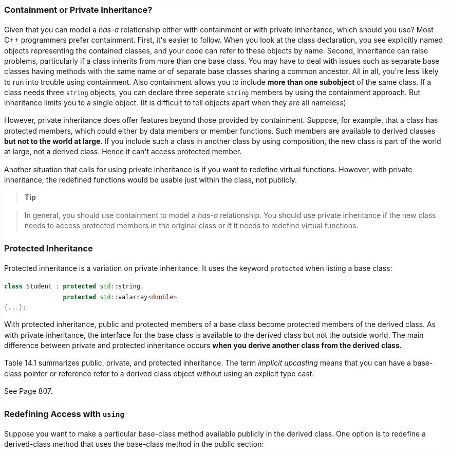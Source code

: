 ### Containment or Private Inheritance?

Given that you can model a _has-a_ relationship either with containment or with private inheritance, which should you use? Most C++ programmers prefer containment. First, it's easier to follow. When you look at the class declaration, you see explicitly named objects representing the contained classes, and your code can refer to these objects by name. Second, inheritance can raise problems, particularly if a class inherits from more than one base class. You may have to deal with issues such as separate base classes having methods with the same name or of separate base classes sharing a common ancestor. All in all, you're less likely to run into trouble using containment. Also containment allows you to include **more than one subobject** of the same class. If a class needs three `string` objects, you can declare three seperate `string` members by using the containment approach. But inheritance limits you to a single object. (It is difficult to tell objects apart when they are all nameless)

However, private inheritance does offer features beyond those provided by containment. Suppose, for example, that a class has protected members, which could either by data members or member functions. Such members are available to derived classes **but not to the world at large**. If you include such a class in another class by using composition, the new class is part of the world at large, not a derived class. Hence it can't access protected member.

Another situation that calls for using private inheritance is if you want to redefine virtual functions. However, with private inheritance, the redefined functions would be usable just within the class, not publicly.

> **Tip**

> In general, you should use containment to model a _has-a_ relationship. You should use private inheritance if the new class needs to access protected members in the original class or if it needs to redefine virtual functions.

### Protected Inheritance

Protected inheritance is a variation on private inheritance. It uses the keyword `protected` when listing a base class:

```C++
class Student : protected std::string, 
				protected std::valarray<double>
{...};
```

With protected inheritance, public and protected members of a base class become protected members of the derived class. As with private inheritance, the interface for the base class is available to the derived class but not the outside world. The main difference between private and protected inheritance occurs **when you derive another class from the derived class.** 

Table 14.1 summarizes public, private, and protected inheritance. The term _implicit upcasting_ means that you can have a base-class pointer or reference refer to a derived class object without using an explicit type cast:

See Page 807.

### Redefining Access with `using`

Suppose you want to make a particular base-class method available publicly in the derived class. One option is to redefine a derived-class method that uses the base-class method in the public section:
